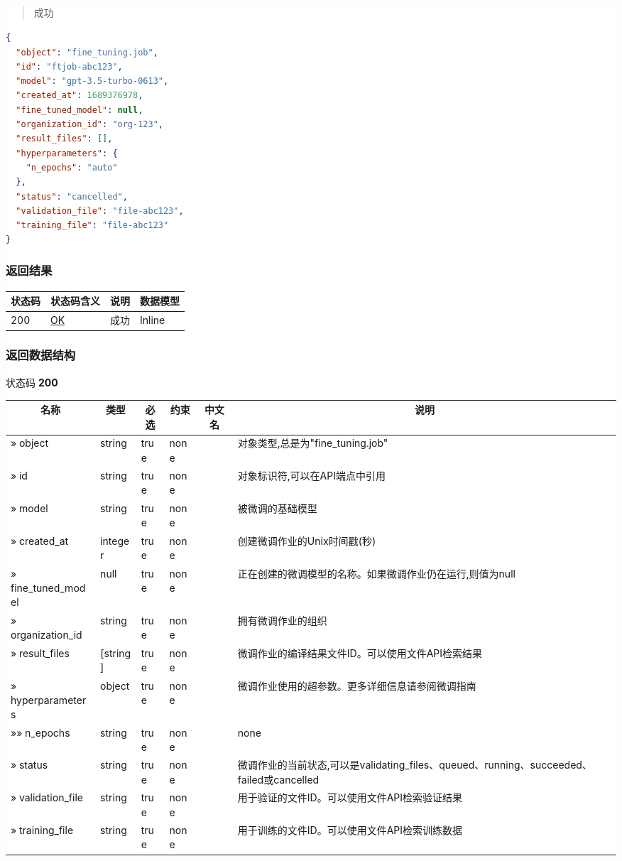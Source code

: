 > 成功

```json
{
  "object": "fine_tuning.job",
  "id": "ftjob-abc123",
  "model": "gpt-3.5-turbo-0613",
  "created_at": 1689376978,
  "fine_tuned_model": null,
  "organization_id": "org-123",
  "result_files": [],
  "hyperparameters": {
    "n_epochs": "auto"
  },
  "status": "cancelled",
  "validation_file": "file-abc123",
  "training_file": "file-abc123"
}
```

### 返回结果

|状态码|状态码含义|说明|数据模型|
|---|---|---|---|
|200|[OK](https://tools.ietf.org/html/rfc7231#section-6.3.1)|成功|Inline|

### 返回数据结构

状态码 **200**

|名称|类型|必选|约束|中文名|说明|
|---|---|---|---|---|---|
|» object|string|true|none||对象类型,总是为"fine_tuning.job"|
|» id|string|true|none||对象标识符,可以在API端点中引用|
|» model|string|true|none||被微调的基础模型|
|» created_at|integer|true|none||创建微调作业的Unix时间戳(秒)|
|» fine_tuned_model|null|true|none||正在创建的微调模型的名称。如果微调作业仍在运行,则值为null|
|» organization_id|string|true|none||拥有微调作业的组织|
|» result_files|[string]|true|none||微调作业的编译结果文件ID。可以使用文件API检索结果|
|» hyperparameters|object|true|none||微调作业使用的超参数。更多详细信息请参阅微调指南|
|»» n_epochs|string|true|none||none|
|» status|string|true|none||微调作业的当前状态,可以是validating_files、queued、running、succeeded、failed或cancelled|
|» validation_file|string|true|none||用于验证的文件ID。可以使用文件API检索验证结果|
|» training_file|string|true|none||用于训练的文件ID。可以使用文件API检索训练数据|
